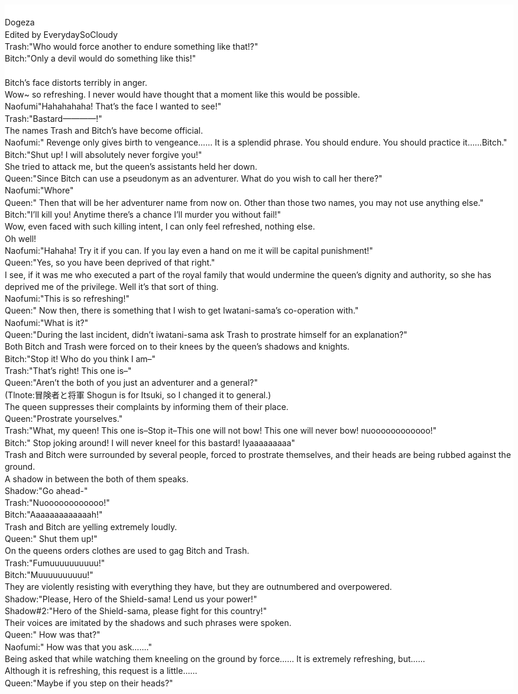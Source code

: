 <br/>
Dogeza<br/>
Edited by EverydaySoCloudy<br/>
Trash:"Who would force another to endure something like that!?"<br/>
Bitch:"Only a devil would do something like this!"<br/>
<br/>
Bitch’s face distorts terribly in anger.<br/>
Wow~ so refreshing. I never would have thought that a moment like this would be possible.<br/>
Naofumi"Hahahahaha! That’s the face I wanted to see!"<br/>
Trash:"Bastard————!"<br/>
The names Trash and Bitch’s have become official.<br/>
Naofumi:" Revenge only gives birth to vengeance…… It is a splendid phrase. You should endure. You should practice it……Bitch."<br/>
Bitch:"Shut up! I will absolutely never forgive you!"<br/>
She tried to attack me, but the queen’s assistants held her down.<br/>
Queen:"Since Bitch can use a pseudonym as an adventurer. What do you wish to call her there?"<br/>
Naofumi:"Whore"<br/>
Queen:" Then that will be her adventurer name from now on. Other than those two names, you may not use anything else."<br/>
Bitch:"I’ll kill you! Anytime there’s a chance I’ll murder you without fail!"<br/>
Wow, even faced with such killing intent, I can only feel refreshed, nothing else.<br/>
Oh well!<br/>
Naofumi:"Hahaha! Try it if you can. If you lay even a hand on me it will be capital punishment!"<br/>
Queen:"Yes, so you have been deprived of that right."<br/>
I see, if it was me who executed a part of the royal family that would undermine the queen’s dignity and authority, so she has deprived me of the privilege. Well it’s that sort of thing.<br/>
Naofumi:"This is so refreshing!"<br/>
Queen:" Now then, there is something that I wish to get Iwatani-sama’s co-operation with."<br/>
Naofumi:"What is it?"<br/>
Queen:"During the last incident, didn’t iwatani-sama ask Trash to prostrate himself for an explanation?"<br/>
Both Bitch and Trash were forced on to their knees by the queen’s shadows and knights.<br/>
Bitch:"Stop it! Who do you think I am–"<br/>
Trash:"That’s right! This one is–"<br/>
Queen:"Aren’t the both of you just an adventurer and a general?"<br/>
(Tlnote:冒険者と将軍 Shogun is for Itsuki, so I changed it to general.)<br/>
The queen suppresses their complaints by informing them of their place.<br/>
Queen:"Prostrate yourselves."<br/>
Trash:"What, my queen! This one is–Stop it–This one will not bow! This one will never bow! nuoooooooooooo!"<br/>
Bitch:" Stop joking around! I will never kneel for this bastard! Iyaaaaaaaaa"<br/>
Trash and Bitch were surrounded by several people, forced to prostrate themselves, and their heads are being rubbed against the ground.<br/>
A shadow in between the both of them speaks.<br/>
Shadow:"Go ahead-"<br/>
Trash:"Nuoooooooooooo!"<br/>
Bitch:"Aaaaaaaaaaaaah!"<br/>
Trash and Bitch are yelling extremely loudly.<br/>
Queen:" Shut them up!"<br/>
On the queens orders clothes are used to gag Bitch and Trash.<br/>
Trash:"Fumuuuuuuuuuu!"<br/>
Bitch:"Muuuuuuuuuu!"<br/>
They are violently resisting with everything they have, but they are outnumbered and overpowered.<br/>
Shadow:"Please, Hero of the Shield-sama! Lend us your power!"<br/>
Shadow#2:"Hero of the Shield-sama, please fight for this country!"<br/>
Their voices are imitated by the shadows and such phrases were spoken.<br/>
Queen:" How was that?"<br/>
Naofumi:" How was that you ask……."<br/>
Being asked that while watching them kneeling on the ground by force…… It is extremely refreshing, but……<br/>
Although it is refreshing, this request is a little……<br/>
Queen:"Maybe if you step on their heads?"<br/>